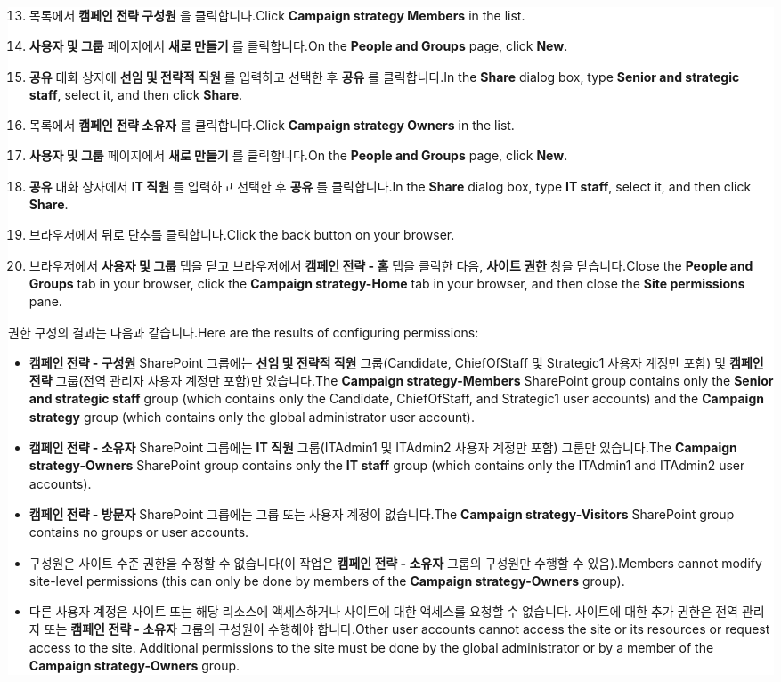 13. <span data-ttu-id="9f94b-237">목록에서 **캠페인 전략 구성원** 을 클릭합니다.</span><span class="sxs-lookup"><span data-stu-id="9f94b-237">Click **Campaign strategy Members** in the list.</span></span>
    
14. <span data-ttu-id="9f94b-238">**사용자 및 그룹** 페이지에서 **새로 만들기** 를 클릭합니다.</span><span class="sxs-lookup"><span data-stu-id="9f94b-238">On the **People and Groups** page, click **New**.</span></span>
    
15. <span data-ttu-id="9f94b-239">**공유** 대화 상자에 **선임 및 전략적 직원** 를 입력하고 선택한 후 **공유** 를 클릭합니다.</span><span class="sxs-lookup"><span data-stu-id="9f94b-239">In the **Share** dialog box, type **Senior and strategic staff**, select it, and then click **Share**.</span></span>
    
16. <span data-ttu-id="9f94b-240">목록에서 **캠페인 전략 소유자** 를 클릭합니다.</span><span class="sxs-lookup"><span data-stu-id="9f94b-240">Click **Campaign strategy Owners** in the list.</span></span>
    
17. <span data-ttu-id="9f94b-241">**사용자 및 그룹** 페이지에서 **새로 만들기** 를 클릭합니다.</span><span class="sxs-lookup"><span data-stu-id="9f94b-241">On the **People and Groups** page, click **New**.</span></span>
    
18. <span data-ttu-id="9f94b-242">**공유** 대화 상자에서 **IT 직원** 를 입력하고 선택한 후 **공유** 를 클릭합니다.</span><span class="sxs-lookup"><span data-stu-id="9f94b-242">In the **Share** dialog box, type **IT staff**, select it, and then click **Share**.</span></span>
    
19. <span data-ttu-id="9f94b-243">브라우저에서 뒤로 단추를 클릭합니다.</span><span class="sxs-lookup"><span data-stu-id="9f94b-243">Click the back button on your browser.</span></span>
    
20. <span data-ttu-id="9f94b-244">브라우저에서 **사용자 및 그룹** 탭을 닫고 브라우저에서 **캠페인 전략 - 홈** 탭을 클릭한 다음, **사이트 권한** 창을 닫습니다.</span><span class="sxs-lookup"><span data-stu-id="9f94b-244">Close the **People and Groups** tab in your browser, click the **Campaign strategy-Home** tab in your browser, and then close the **Site permissions** pane.</span></span>
    
<span data-ttu-id="9f94b-245">권한 구성의 결과는 다음과 같습니다.</span><span class="sxs-lookup"><span data-stu-id="9f94b-245">Here are the results of configuring permissions:</span></span>
  
- <span data-ttu-id="9f94b-246">**캠페인 전략 - 구성원** SharePoint 그룹에는 **선임 및 전략적 직원** 그룹(Candidate, ChiefOfStaff 및 Strategic1 사용자 계정만 포함) 및 **캠페인 전략** 그룹(전역 관리자 사용자 계정만 포함)만 있습니다.</span><span class="sxs-lookup"><span data-stu-id="9f94b-246">The **Campaign strategy-Members** SharePoint group contains only the **Senior and strategic staff** group (which contains only the Candidate, ChiefOfStaff, and Strategic1 user accounts) and the **Campaign strategy** group (which contains only the global administrator user account).</span></span>
    
- <span data-ttu-id="9f94b-247">**캠페인 전략 - 소유자** SharePoint 그룹에는 **IT 직원** 그룹(ITAdmin1 및 ITAdmin2 사용자 계정만 포함) 그룹만 있습니다.</span><span class="sxs-lookup"><span data-stu-id="9f94b-247">The **Campaign strategy-Owners** SharePoint group contains only the **IT staff** group (which contains only the ITAdmin1 and ITAdmin2 user accounts).</span></span>
    
- <span data-ttu-id="9f94b-248">**캠페인 전략 - 방문자** SharePoint 그룹에는 그룹 또는 사용자 계정이 없습니다.</span><span class="sxs-lookup"><span data-stu-id="9f94b-248">The **Campaign strategy-Visitors** SharePoint group contains no groups or user accounts.</span></span>
    
- <span data-ttu-id="9f94b-249">구성원은 사이트 수준 권한을 수정할 수 없습니다(이 작업은 **캠페인 전략 - 소유자** 그룹의 구성원만 수행할 수 있음).</span><span class="sxs-lookup"><span data-stu-id="9f94b-249">Members cannot modify site-level permissions (this can only be done by members of the **Campaign strategy-Owners** group).</span></span>
    
- <span data-ttu-id="9f94b-p105">다른 사용자 계정은 사이트 또는 해당 리소스에 액세스하거나 사이트에 대한 액세스를 요청할 수 없습니다. 사이트에 대한 추가 권한은 전역 관리자 또는 **캠페인 전략 - 소유자** 그룹의 구성원이 수행해야 합니다.</span><span class="sxs-lookup"><span data-stu-id="9f94b-p105">Other user accounts cannot access the site or its resources or request access to the site. Additional permissions to the site must be done by the global administrator or by a member of the **Campaign strategy-Owners** group.</span></span>
    